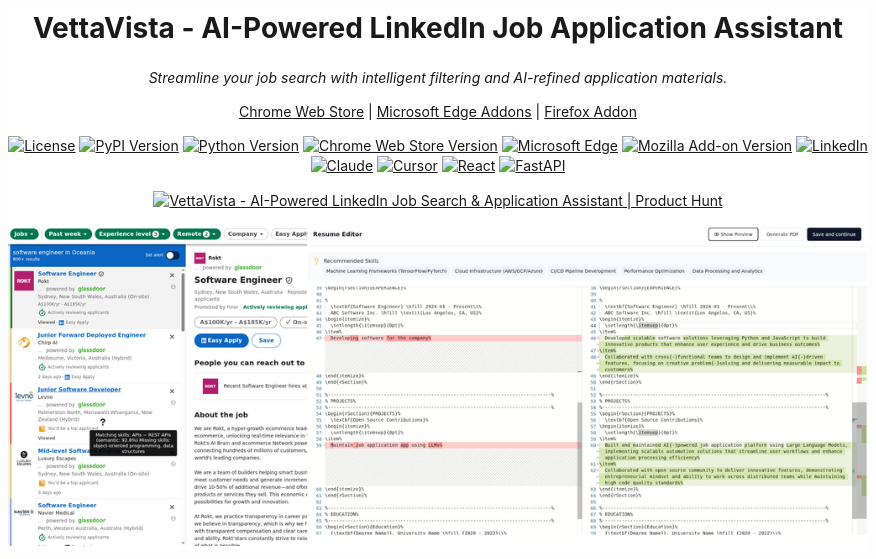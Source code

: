 <div align="center">

# VettaVista - AI-Powered LinkedIn Job Application Assistant

*Streamline your job search with intelligent filtering and AI-refined application materials.*

<div align="center">
	<a href="https://chromewebstore.google.com/detail/vettavista-smart-job-sear/gggoakckniibblepafgfhbfapbkbajdb">Chrome Web Store</a> | <a href="https://microsoftedge.microsoft.com/addons/detail/vettavista-smart-job-se/njdhpmgphghjhncabgaobkfbfnjafmad">Microsoft Edge Addons</a> | <a href="https://addons.mozilla.org/en-US/firefox/addon/vettavista/">Firefox Addon</a>
</div>

<p align="center">

[![License](https://img.shields.io/github/license/wchen342/VettaVista?style=flat-square)](https://github.com/wchen342/VettaVista/blob/main/LICENSE)
[![PyPI Version](https://img.shields.io/pypi/v/vettavista-backend?style=flat-square)](https://pypi.org/project/vettavista-backend/)
[![Python Version](https://img.shields.io/pypi/pyversions/vettavista-backend?style=flat-square)](https://pypi.org/project/vettavista-backend/)
[![Chrome Web Store Version](https://img.shields.io/chrome-web-store/v/gggoakckniibblepafgfhbfapbkbajdb?style=flat-square)](https://chromewebstore.google.com/detail/vettavista-smart-job-sear/gggoakckniibblepafgfhbfapbkbajdb)
[![Microsoft Edge](https://custom-icon-badges.demolab.com/badge/Microsoft%20Edge-2771D8?style=flat-square&logo=edge-white&logoColor=white)](https://www.microsoft.com/en-us/edge)
[![Mozilla Add-on Version](https://img.shields.io/amo/v/vettavista?style=flat-square)](https://addons.mozilla.org/en-US/firefox/addon/vettavista/)
[![LinkedIn](https://img.shields.io/badge/LinkedIn-0077B5?style=flat-square&logo=linkedin&logoColor=white)](https://www.linkedin.com/)
[![Claude](https://img.shields.io/badge/Claude-D97757?style=flat-square&logo=claude&logoColor=white)](https://claude.ai/)
[![Cursor](https://custom-icon-badges.demolab.com/badge/Cursor-000000?style=flat-square&logo=cursor-ai-white)](https://cursor.com)
[![React](https://img.shields.io/badge/React-%2320232a.svg?style=flat-square&logo=react&logoColor=%2361DAFB)](https://react.dev/)
[![FastAPI](https://img.shields.io/badge/FastAPI-009485.svg?style=flat-square&logo=fastapi&logoColor=white)](https://fastapi.tiangolo.com/)

</p>

<div align="center">
    <a href="https://www.producthunt.com/products/vettavista?embed=true&utm_source=badge-featured&utm_medium=badge&utm_source=badge-vettavista" target="_blank"><img src="https://api.producthunt.com/widgets/embed-image/v1/featured.svg?post_id=1011788&theme=light&t=1756752000528" alt="VettaVista - AI&#0045;Powered&#0032;LinkedIn&#0032;Job&#0032;Search&#0032;&#0038;&#0032;Application&#0032;Assistant | Product Hunt" style="width: 250px; height: 54px;" width="250" height="54" /></a>
</div>

</div>

![VettaVista in action](images/screenshots.jpg)